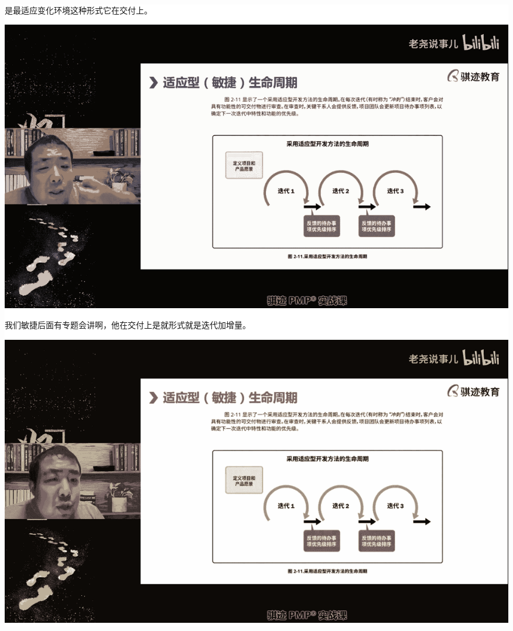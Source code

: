 是最适应变化环境这种形式它在交付上。

![](img/35394d158e324df18776afbf5c9477d8_155.png)

我们敏捷后面有专题会讲啊，他在交付上是就形式就是迭代加增量。

![](img/35394d158e324df18776afbf5c9477d8_157.png)
